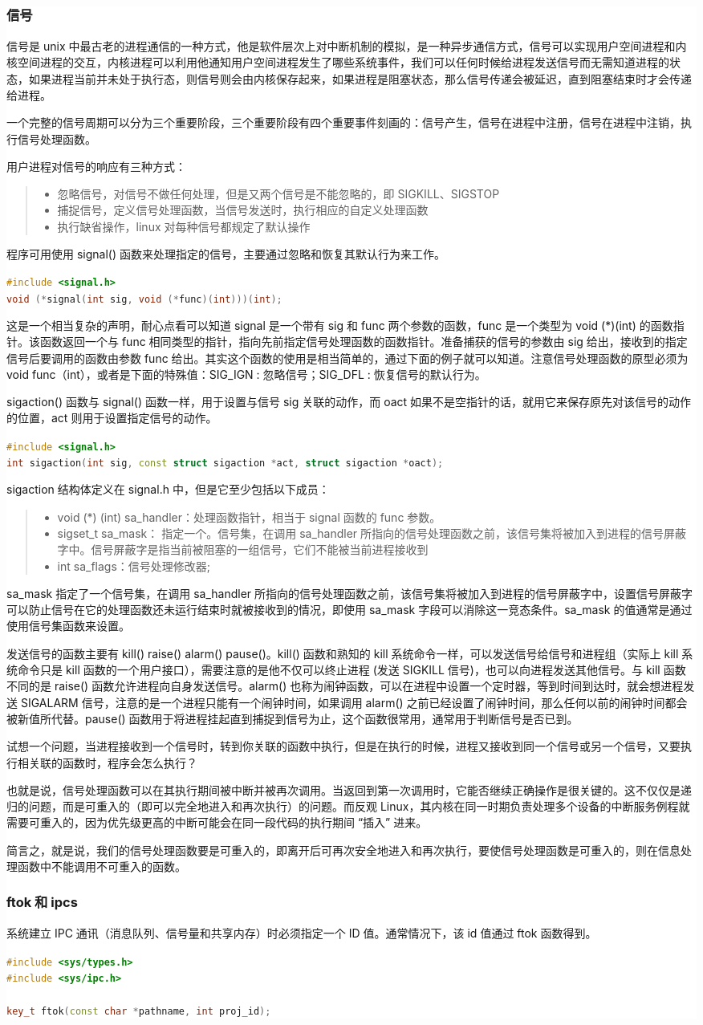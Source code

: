 ### 信号

信号是 unix 中最古老的进程通信的一种方式，他是软件层次上对中断机制的模拟，是一种异步通信方式，信号可以实现用户空间进程和内核空间进程的交互，内核进程可以利用他通知用户空间进程发生了哪些系统事件，我们可以任何时候给进程发送信号而无需知道进程的状态，如果进程当前并未处于执行态，则信号则会由内核保存起来，如果进程是阻塞状态，那么信号传递会被延迟，直到阻塞结束时才会传递给进程。

一个完整的信号周期可以分为三个重要阶段，三个重要阶段有四个重要事件刻画的：信号产生，信号在进程中注册，信号在进程中注销，执行信号处理函数。

用户进程对信号的响应有三种方式：

>- 忽略信号，对信号不做任何处理，但是又两个信号是不能忽略的，即 SIGKILL、SIGSTOP
>- 捕捉信号，定义信号处理函数，当信号发送时，执行相应的自定义处理函数
>- 执行缺省操作，linux 对每种信号都规定了默认操作

程序可用使用 signal() 函数来处理指定的信号，主要通过忽略和恢复其默认行为来工作。

```cpp
#include <signal.h>
void (*signal(int sig, void (*func)(int)))(int);
```

这是一个相当复杂的声明，耐心点看可以知道 signal 是一个带有 sig 和 func 两个参数的函数，func 是一个类型为 void (*)(int) 的函数指针。该函数返回一个与 func 相同类型的指针，指向先前指定信号处理函数的函数指针。准备捕获的信号的参数由 sig 给出，接收到的指定信号后要调用的函数由参数 func 给出。其实这个函数的使用是相当简单的，通过下面的例子就可以知道。注意信号处理函数的原型必须为 void func（int），或者是下面的特殊值：SIG_IGN : 忽略信号；SIG_DFL : 恢复信号的默认行为。

sigaction() 函数与 signal() 函数一样，用于设置与信号 sig 关联的动作，而 oact 如果不是空指针的话，就用它来保存原先对该信号的动作的位置，act 则用于设置指定信号的动作。

```cpp
#include <signal.h>
int sigaction(int sig, const struct sigaction *act, struct sigaction *oact);
```

sigaction 结构体定义在 signal.h 中，但是它至少包括以下成员：

>- void (*) (int) sa_handler：处理函数指针，相当于 signal 函数的 func 参数。
>- sigset_t sa_mask： 指定一个。信号集，在调用 sa_handler 所指向的信号处理函数之前，该信号集将被加入到进程的信号屏蔽字中。信号屏蔽字是指当前被阻塞的一组信号，它们不能被当前进程接收到
>- int sa_flags：信号处理修改器;

sa_mask 指定了一个信号集，在调用 sa_handler 所指向的信号处理函数之前，该信号集将被加入到进程的信号屏蔽字中，设置信号屏蔽字可以防止信号在它的处理函数还未运行结束时就被接收到的情况，即使用 sa_mask 字段可以消除这一竞态条件。sa_mask 的值通常是通过使用信号集函数来设置。

发送信号的函数主要有 kill() raise() alarm() pause()。kill() 函数和熟知的 kill 系统命令一样，可以发送信号给信号和进程组（实际上 kill 系统命令只是 kill 函数的一个用户接口），需要注意的是他不仅可以终止进程 (发送 SIGKILL 信号)，也可以向进程发送其他信号。与 kill 函数不同的是 raise() 函数允许进程向自身发送信号。alarm() 也称为闹钟函数，可以在进程中设置一个定时器，等到时间到达时，就会想进程发送 SIGALARM 信号，注意的是一个进程只能有一个闹钟时间，如果调用 alarm() 之前已经设置了闹钟时间，那么任何以前的闹钟时间都会被新值所代替。pause() 函数用于将进程挂起直到捕捉到信号为止，这个函数很常用，通常用于判断信号是否已到。

试想一个问题，当进程接收到一个信号时，转到你关联的函数中执行，但是在执行的时候，进程又接收到同一个信号或另一个信号，又要执行相关联的函数时，程序会怎么执行？

也就是说，信号处理函数可以在其执行期间被中断并被再次调用。当返回到第一次调用时，它能否继续正确操作是很关键的。这不仅仅是递归的问题，而是可重入的（即可以完全地进入和再次执行）的问题。而反观 Linux，其内核在同一时期负责处理多个设备的中断服务例程就需要可重入的，因为优先级更高的中断可能会在同一段代码的执行期间 “插入” 进来。

简言之，就是说，我们的信号处理函数要是可重入的，即离开后可再次安全地进入和再次执行，要使信号处理函数是可重入的，则在信息处理函数中不能调用不可重入的函数。

### ftok 和 ipcs

系统建立 IPC 通讯（消息队列、信号量和共享内存）时必须指定一个 ID 值。通常情况下，该 id 值通过 ftok 函数得到。

```cpp
#include <sys/types.h>
#include <sys/ipc.h>

key_t ftok(const char *pathname, int proj_id);
```
